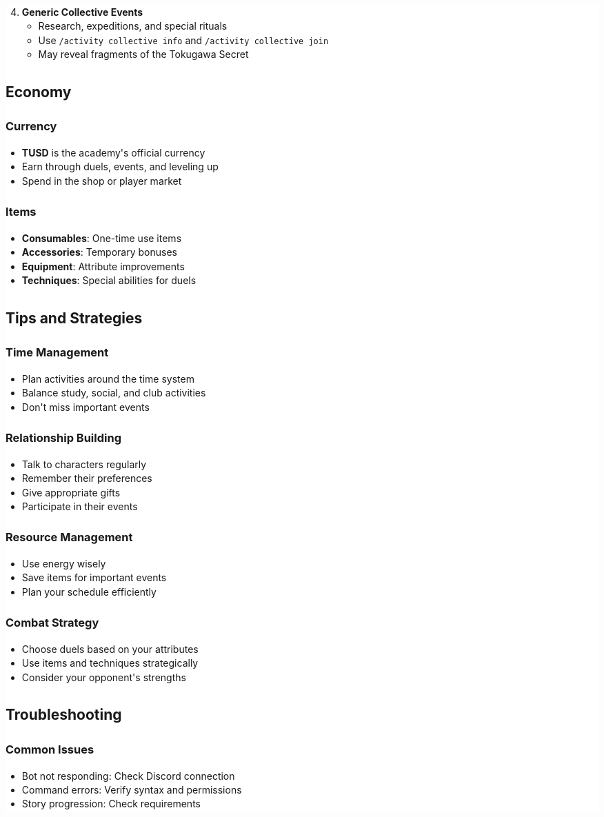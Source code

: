 4. **Generic Collective Events**
   - Research, expeditions, and special rituals
   - Use `/activity collective info` and `/activity collective join`
   - May reveal fragments of the Tokugawa Secret

## Economy

### Currency
- **TUSD** is the academy's official currency
- Earn through duels, events, and leveling up
- Spend in the shop or player market

### Items
- **Consumables**: One-time use items
- **Accessories**: Temporary bonuses
- **Equipment**: Attribute improvements
- **Techniques**: Special abilities for duels

## Tips and Strategies

### Time Management
- Plan activities around the time system
- Balance study, social, and club activities
- Don't miss important events

### Relationship Building
- Talk to characters regularly
- Remember their preferences
- Give appropriate gifts
- Participate in their events

### Resource Management
- Use energy wisely
- Save items for important events
- Plan your schedule efficiently

### Combat Strategy
- Choose duels based on your attributes
- Use items and techniques strategically
- Consider your opponent's strengths

## Troubleshooting

### Common Issues
- Bot not responding: Check Discord connection
- Command errors: Verify syntax and permissions
- Story progression: Check requirements
